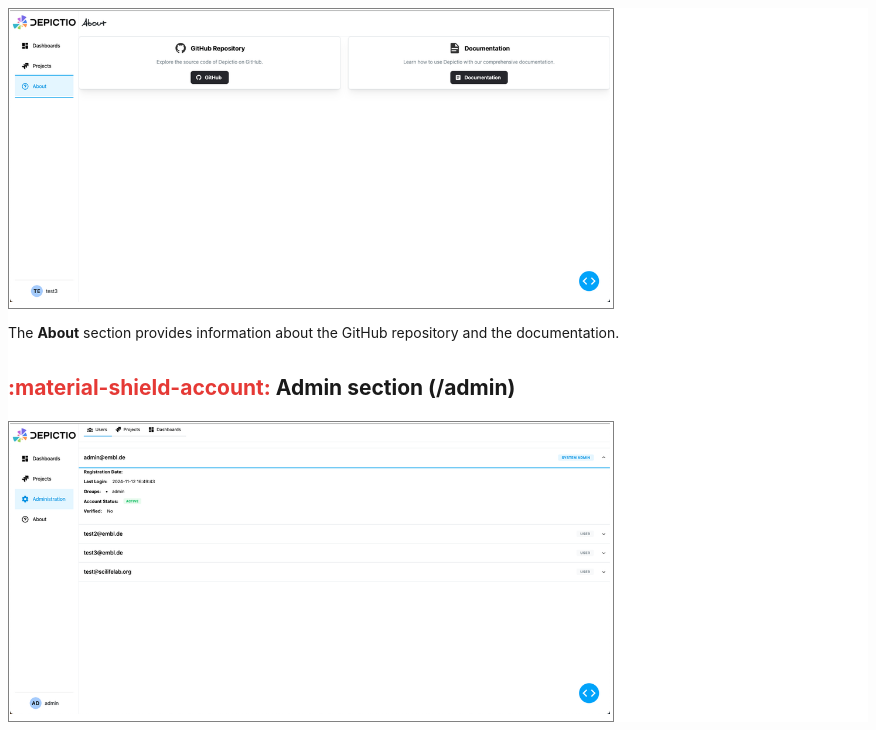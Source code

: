 <div style="border: 1px solid grey; width: 602px; padding: 1px;">
    <a href="../../../images/guides/pages/about.png" target="_blank">
        <img src="../../../images/guides/pages/about.png" width="600">
    </a>
</div>

The **About** section provides information about the GitHub repository and the documentation.

## <span style="color: #E53935;">:material-shield-account:</span> Admin section (/admin)

<div style="border: 1px solid grey; width: 602px; padding: 1px;">
    <a href="../../../images/guides/pages/admin_users.png" target="_blank">
        <img src="../../../images/guides/pages/admin_users.png" width="600">
    </a>
</div>
